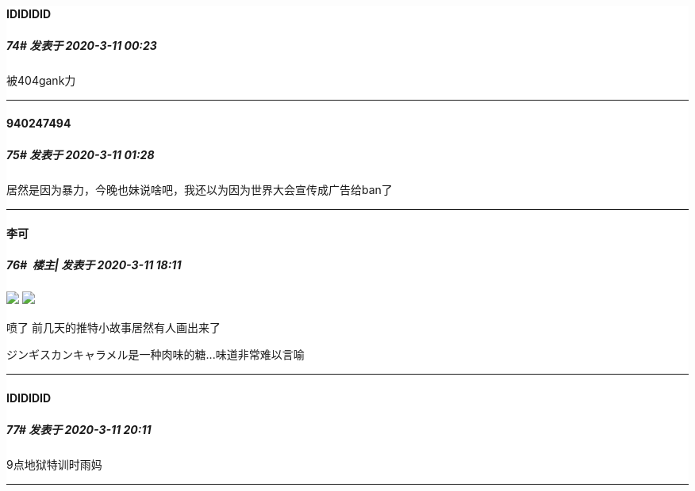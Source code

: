 ####  IDIDIDID  
##### 74#       发表于 2020-3-11 00:23




被404gank力







-----

####  940247494  
##### 75#       发表于 2020-3-11 01:28




居然是因为暴力，今晚也妹说啥吧，我还以为因为世界大会宣传成广告给ban了







-----

####  李可  
##### 76#         楼主| 发表于 2020-3-11 18:11



<img src="https://i.loli.net/2020/03/11/1LKlwdAg34oTSib.png" referrerpolicy="no-referrer">
<img src="https://i.loli.net/2020/03/11/cDbd6aUnJEgqrCV.png" referrerpolicy="no-referrer">

喷了 前几天的推特小故事居然有人画出来了

ジンギスカンキャラメル是一种肉味的糖...味道非常难以言喻







-----

####  IDIDIDID  
##### 77#       发表于 2020-3-11 20:11




9点地狱特训时雨妈







-----

